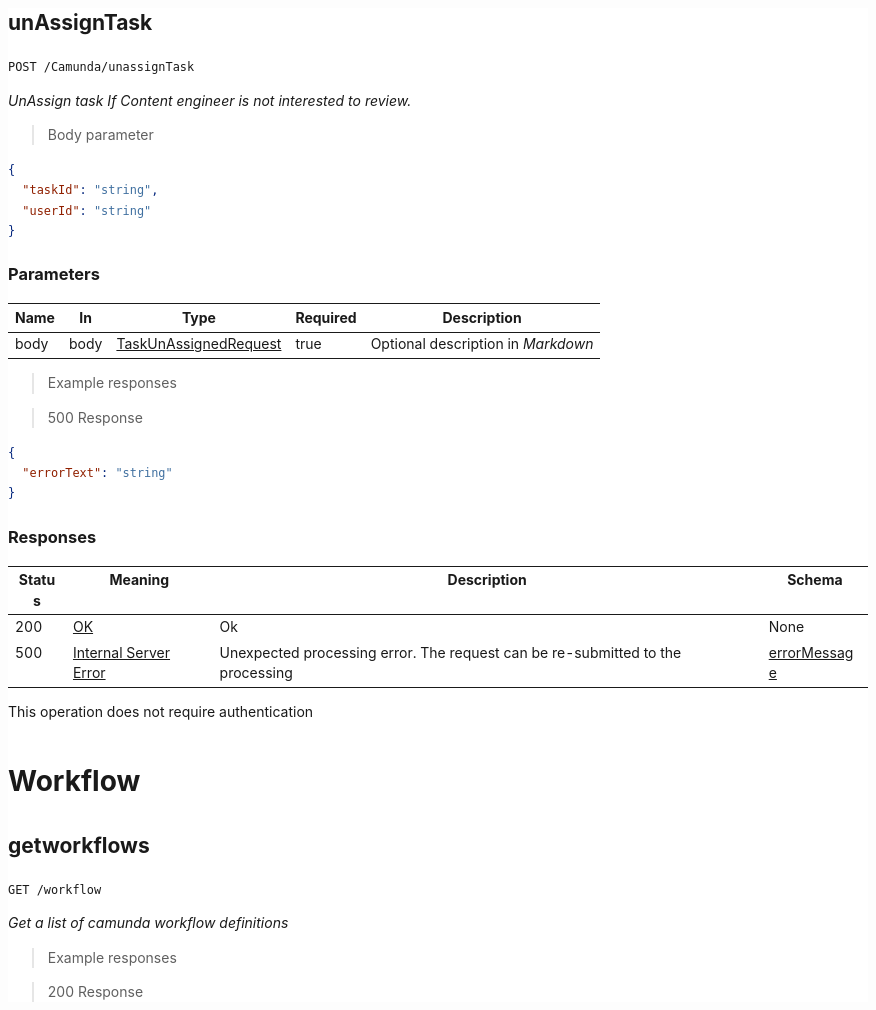 ## unAssignTask

<a id="opIdunAssignTask"></a>

`POST /Camunda/unassignTask`

*UnAssign task If Content engineer is not interested to review.*

> Body parameter

```json
{
  "taskId": "string",
  "userId": "string"
}
```

<h3 id="unassigntask-parameters">Parameters</h3>

|Name|In|Type|Required|Description|
|---|---|---|---|---|
|body|body|[TaskUnAssignedRequest](#schemataskunassignedrequest)|true|Optional description in *Markdown*|

> Example responses

> 500 Response

```json
{
  "errorText": "string"
}
```

<h3 id="unassigntask-responses">Responses</h3>

|Status|Meaning|Description|Schema|
|---|---|---|---|
|200|[OK](https://tools.ietf.org/html/rfc7231#section-6.3.1)|Ok|None|
|500|[Internal Server Error](https://tools.ietf.org/html/rfc7231#section-6.6.1)|Unexpected processing error. The request can be re-submitted to the processing|[errorMessage](#schemaerrormessage)|

<aside class="success">
This operation does not require authentication
</aside>

<h1 id="contenthub-api-specification-workflow">Workflow</h1>

## getworkflows

<a id="opIdgetworkflows"></a>

`GET /workflow`

*Get a list of camunda workflow definitions*

> Example responses

> 200 Response
